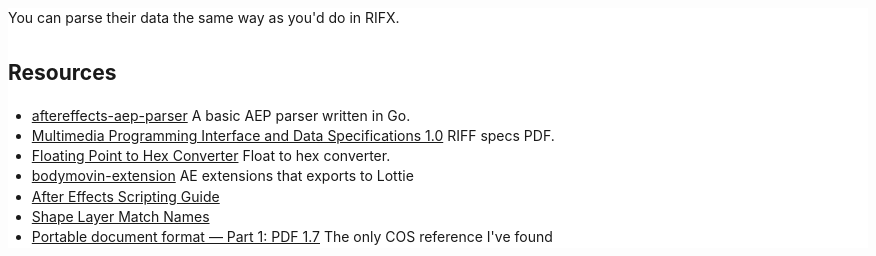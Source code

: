 You can parse their data the same way as you'd do in RIFX.


## Resources

* [aftereffects-aep-parser](https://github.com/boltframe/aftereffects-aep-parser) A basic AEP parser written in Go.
* [Multimedia Programming Interface and Data Specifications 1.0](https://www-mmsp.ece.mcgill.ca/Documents/AudioFormats/WAVE/Docs/riffmci.pdf) RIFF specs PDF.
* [Floating Point to Hex Converter](https://gregstoll.com/~gregstoll/floattohex/) Float to hex converter.
* [bodymovin-extension](https://github.com/bodymovin/bodymovin-extension) AE extensions that exports to Lottie
* [After Effects Scripting Guide](https://ae-scripting.docsforadobe.dev/)
* [Shape Layer Match Names](https://ae-scripting.docsforadobe.dev/matchnames/layer/shapelayer.html)
* [Portable document format — Part 1: PDF 1.7](https://web.archive.org/web/20141020130815/http://wwwimages.adobe.com/content/dam/Adobe/en/devnet/pdf/pdfs/PDF32000_2008.pdf) The only COS reference I've found
